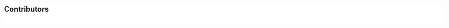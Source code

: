 #### Contributors

|                    |                     |                     |                     |
|:------------------:|:-------------------:|:-------------------:|:-------------------:|